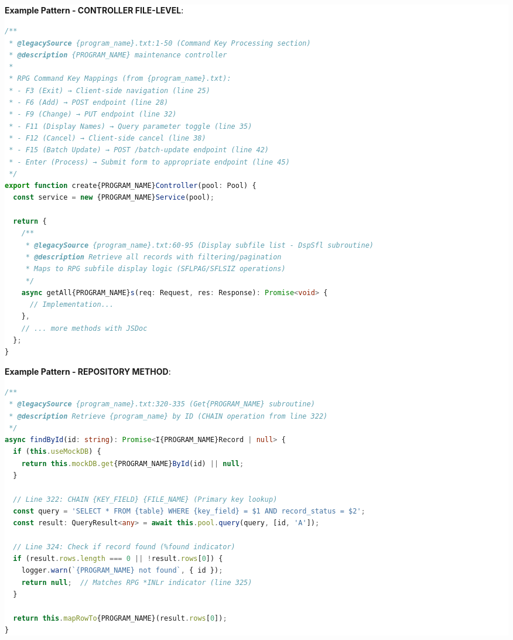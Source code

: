 **Example Pattern - CONTROLLER FILE-LEVEL**:
```typescript
/**
 * @legacySource {program_name}.txt:1-50 (Command Key Processing section)
 * @description {PROGRAM_NAME} maintenance controller
 * 
 * RPG Command Key Mappings (from {program_name}.txt):
 * - F3 (Exit) → Client-side navigation (line 25)
 * - F6 (Add) → POST endpoint (line 28)
 * - F9 (Change) → PUT endpoint (line 32)
 * - F11 (Display Names) → Query parameter toggle (line 35)
 * - F12 (Cancel) → Client-side cancel (line 38)
 * - F15 (Batch Update) → POST /batch-update endpoint (line 42)
 * - Enter (Process) → Submit form to appropriate endpoint (line 45)
 */
export function create{PROGRAM_NAME}Controller(pool: Pool) {
  const service = new {PROGRAM_NAME}Service(pool);

  return {
    /**
     * @legacySource {program_name}.txt:60-95 (Display subfile list - DspSfl subroutine)
     * @description Retrieve all records with filtering/pagination
     * Maps to RPG subfile display logic (SFLPAG/SFLSIZ operations)
     */
    async getAll{PROGRAM_NAME}s(req: Request, res: Response): Promise<void> {
      // Implementation...
    },
    // ... more methods with JSDoc
  };
}
```

**Example Pattern - REPOSITORY METHOD**:
```typescript
/**
 * @legacySource {program_name}.txt:320-335 (Get{PROGRAM_NAME} subroutine)
 * @description Retrieve {program_name} by ID (CHAIN operation from line 322)
 */
async findById(id: string): Promise<I{PROGRAM_NAME}Record | null> {
  if (this.useMockDB) {
    return this.mockDB.get{PROGRAM_NAME}ById(id) || null;
  }

  // Line 322: CHAIN {KEY_FIELD} {FILE_NAME} (Primary key lookup)
  const query = 'SELECT * FROM {table} WHERE {key_field} = $1 AND record_status = $2';
  const result: QueryResult<any> = await this.pool.query(query, [id, 'A']);

  // Line 324: Check if record found (%found indicator)
  if (result.rows.length === 0 || !result.rows[0]) {
    logger.warn(`{PROGRAM_NAME} not found`, { id });
    return null;  // Matches RPG *INLr indicator (line 325)
  }

  return this.mapRowTo{PROGRAM_NAME}(result.rows[0]);
}
```
